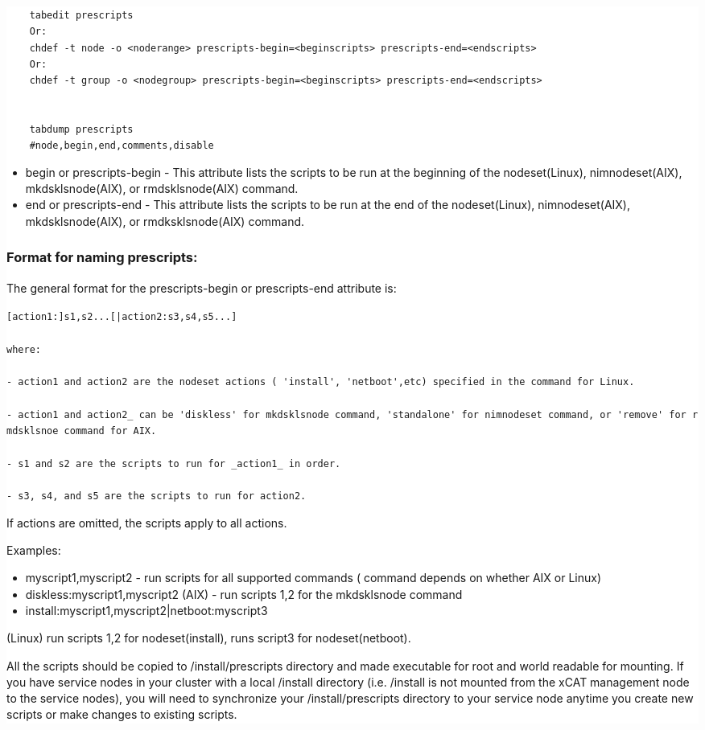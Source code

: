 ~~~~    
    tabedit prescripts
    Or:
    chdef -t node -o <noderange> prescripts-begin=<beginscripts> prescripts-end=<endscripts>
    Or:
    chdef -t group -o <nodegroup> prescripts-begin=<beginscripts> prescripts-end=<endscripts>
    
  
    tabdump prescripts
    #node,begin,end,comments,disable
~~~~      

  * begin or prescripts-begin - This attribute lists the scripts to be run at the beginning of the nodeset(Linux), nimnodeset(AIX), mkdsklsnode(AIX), or rmdsklsnode(AIX) command. 
  * end or prescripts-end - This attribute lists the scripts to be run at the end of the nodeset(Linux), nimnodeset(AIX), mkdsklsnode(AIX), or rmdksklsnode(AIX) command. 

### Format for naming prescripts:

The general format for the prescripts-begin or prescripts-end attribute is: 

~~~~
[action1:]s1,s2...[|action2:s3,s4,s5...] 

where: 

- action1 and action2 are the nodeset actions ( 'install', 'netboot',etc) specified in the command for Linux. 

- action1 and action2_ can be 'diskless' for mkdsklsnode command, 'standalone' for nimnodeset command, or 'remove' for rmdsklsnoe command for AIX. 

- s1 and s2 are the scripts to run for _action1_ in order. 

- s3, s4, and s5 are the scripts to run for action2. 

~~~~

If actions are omitted, the scripts apply to all actions. 

Examples: 

  * myscript1,myscript2 - run scripts for all supported commands ( command depends on whether AIX or Linux) 
  * diskless:myscript1,myscript2 (AIX) - run scripts 1,2 for the mkdsklsnode command 
  * install:myscript1,myscript2|netboot:myscript3 

(Linux) run scripts 1,2 for nodeset(install), runs script3 for nodeset(netboot). 

  
All the scripts should be copied to /install/prescripts directory and made executable for root and world readable for mounting. If you have service nodes in your cluster with a local /install directory (i.e. /install is not mounted from the xCAT management node to the service nodes), you will need to synchronize your /install/prescripts directory to your service node anytime you create new scripts or make changes to existing scripts. 
